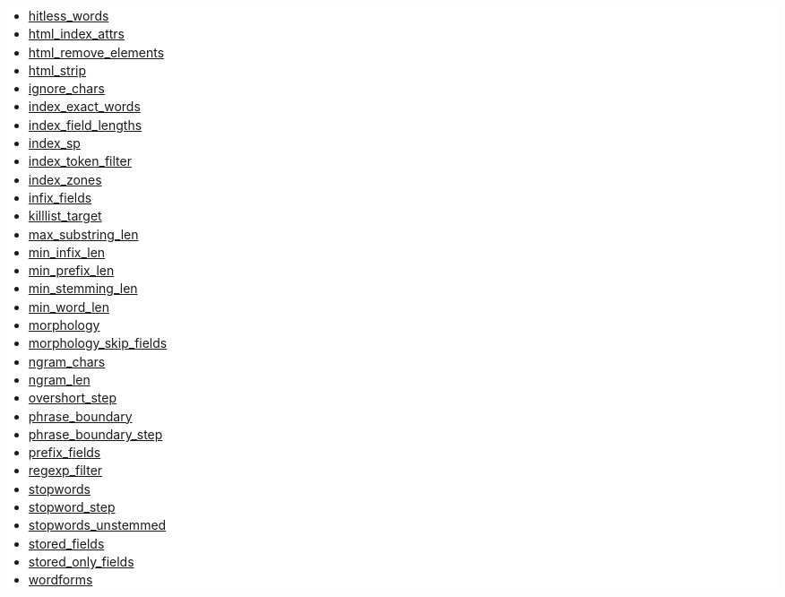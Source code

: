 * [hitless_words](Creating_an_index/NLP_and_tokenization/Low-level_tokenization.md#hitless_words)
* [html_index_attrs](Creating_an_index/NLP_and_tokenization/Advanced_HTML_tokenization.md#html_index_attrs)
* [html_remove_elements](Creating_an_index/NLP_and_tokenization/Advanced_HTML_tokenization.md#html_remove_elements)
* [html_strip](Creating_an_index/NLP_and_tokenization/Advanced_HTML_tokenization.md#html_strip)
* [ignore_chars](Creating_an_index/NLP_and_tokenization/Low-level_tokenization.md#ignore_chars)
* [index_exact_words](Creating_an_index/NLP_and_tokenization/Morphology.md#index_exact_words)
* [index_field_lengths](Creating_an_index/NLP_and_tokenization/Low-level_tokenization.md#index_field_lengths)
* [index_sp](Creating_an_index/NLP_and_tokenization/Advanced_HTML_tokenization.md#index_sp)
* [index_token_filter](Creating_an_index/NLP_and_tokenization/Low-level_tokenization.md#index_token_filter)
* [index_zones](Creating_an_index/NLP_and_tokenization/Advanced_HTML_tokenization.md#index_zones)
* [infix_fields](Creating_an_index/NLP_and_tokenization/Wildcard_searching_settings.md#infix_fields)
* [killlist_target](Creating_an_index/Local_indexes/Plain_and_real-time_index_settings.md#killlist_target)
* [max_substring_len](Creating_an_index/NLP_and_tokenization/Wildcard_searching_settings.md#max_substring_len)
* [min_infix_len](Creating_an_index/NLP_and_tokenization/Wildcard_searching_settings.md#min_infix_len)
* [min_prefix_len](Creating_an_index/NLP_and_tokenization/Wildcard_searching_settings.md#min_prefix_len)
* [min_stemming_len](Creating_an_index/NLP_and_tokenization/Morphology.md#min_stemming_len)
* [min_word_len](Creating_an_index/NLP_and_tokenization/Low-level_tokenization.md#min_word_len)
* [morphology](Creating_an_index/NLP_and_tokenization/Morphology.md#morphology)
* [morphology_skip_fields](Creating_an_index/NLP_and_tokenization/Morphology.md#morphology_skip_fields)
* [ngram_chars](Creating_an_index/NLP_and_tokenization/Low-level_tokenization.md#ngram_chars)
* [ngram_len](Creating_an_index/NLP_and_tokenization/Low-level_tokenization.md#ngram_len)
* [overshort_step](Creating_an_index/NLP_and_tokenization/Low-level_tokenization.md#overshort_step)
* [phrase_boundary](Creating_an_index/NLP_and_tokenization/Low-level_tokenization.md#phrase_boundary)
* [phrase_boundary_step](Creating_an_index/NLP_and_tokenization/Low-level_tokenization.md#phrase_boundary_step)
* [prefix_fields](Creating_an_index/NLP_and_tokenization/Wildcard_searching_settings.md#prefix_fields)
* [regexp_filter](Creating_an_index/NLP_and_tokenization/Low-level_tokenization.md#regexp_filter)
* [stopwords](Creating_an_index/NLP_and_tokenization/Ignoring_stop-words.md#stopwords)
* [stopword_step](Creating_an_index/NLP_and_tokenization/Ignoring_stop-words.md#stopword_step)
* [stopwords_unstemmed](Creating_an_index/NLP_and_tokenization/Ignoring_stop-words.md#stopwords_unstemmed)
* [stored_fields](Creating_an_index/Local_indexes/Plain_and_real-time_index_settings.md#stored_fields)
* [stored_only_fields](Creating_an_index/Local_indexes/Plain_and_real-time_index_settings.md)
* [wordforms](Creating_an_index/NLP_and_tokenization/Wordforms.md#wordforms)
